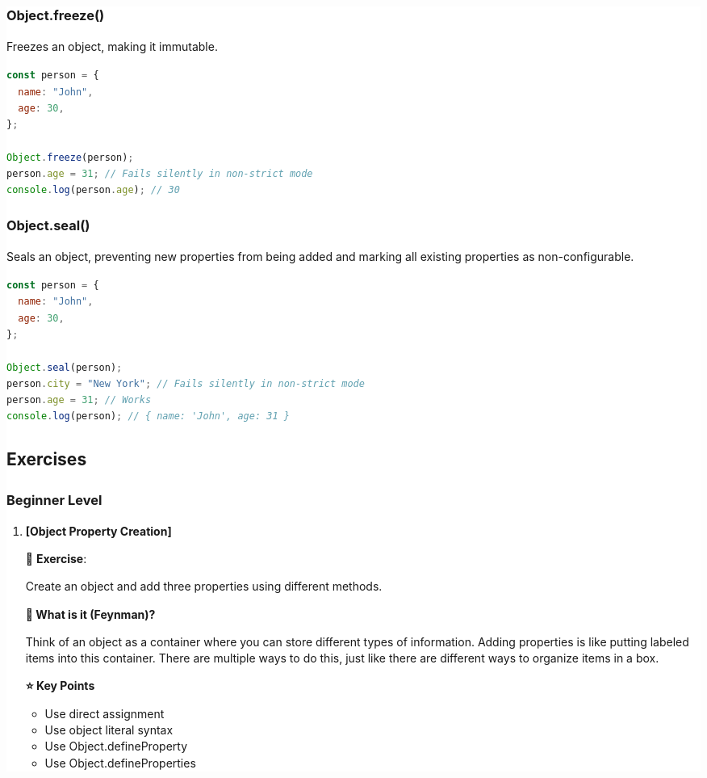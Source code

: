 ### Object.freeze()

Freezes an object, making it immutable.

```javascript
const person = {
  name: "John",
  age: 30,
};

Object.freeze(person);
person.age = 31; // Fails silently in non-strict mode
console.log(person.age); // 30
```

### Object.seal()

Seals an object, preventing new properties from being added and marking all existing properties as non-configurable.

```javascript
const person = {
  name: "John",
  age: 30,
};

Object.seal(person);
person.city = "New York"; // Fails silently in non-strict mode
person.age = 31; // Works
console.log(person); // { name: 'John', age: 31 }
```

## Exercises

### Beginner Level

1. **[Object Property Creation]**

   📝 **Exercise**:

   Create an object and add three properties using different methods.

   **🧠 What is it (Feynman)?**

   Think of an object as a container where you can store different types of information. Adding properties is like putting labeled items into this container. There are multiple ways to do this, just like there are different ways to organize items in a box.

   **⭐️ Key Points**

   - Use direct assignment
   - Use object literal syntax
   - Use Object.defineProperty
   - Use Object.defineProperties

